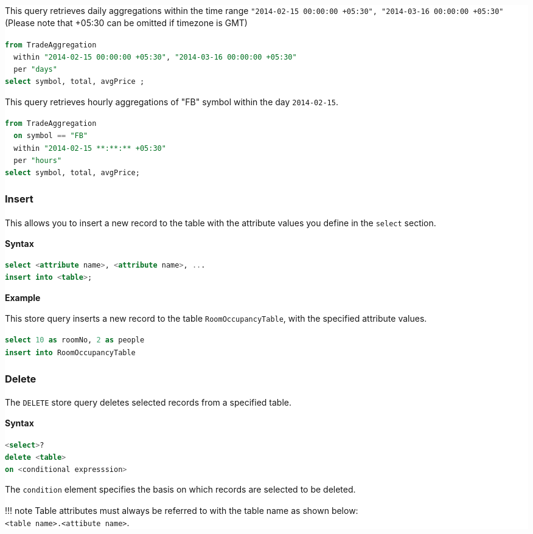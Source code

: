 This query retrieves daily aggregations within the time range `"2014-02-15 00:00:00 +05:30", "2014-03-16 00:00:00 +05:30"` (Please note that +05:30 can be omitted if timezone is GMT)

```sql
from TradeAggregation
  within "2014-02-15 00:00:00 +05:30", "2014-03-16 00:00:00 +05:30" 
  per "days" 
select symbol, total, avgPrice ;
```

This query retrieves hourly aggregations of "FB" symbol within the day `2014-02-15`.

```sql
from TradeAggregation
  on symbol == "FB" 
  within "2014-02-15 **:**:** +05:30"
  per "hours" 
select symbol, total, avgPrice;
```

### Insert

This allows you to insert a new record to the table with the attribute values you define in the `select` section.

**Syntax**

```sql
select <attribute name>, <attribute name>, ...
insert into <table>;
```

**Example**

This store query inserts a new record to the table `RoomOccupancyTable`, with the specified attribute values.


```sql
select 10 as roomNo, 2 as people
insert into RoomOccupancyTable 
```

### Delete

The `DELETE` store query deletes selected records from a specified table.

**Syntax**

```sql
<select>?  
delete <table>  
on <conditional expresssion>
```

The `condition` element specifies the basis on which records are selected to be deleted.

!!! note
    Table attributes must always be referred to with the table name as shown below: <br />
     `<table name>.<attibute name>`.
